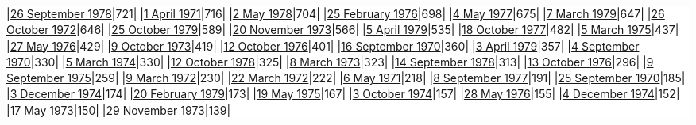 |[26 September 1978](https://historichansard.net/hofreps/1978/19780926_reps_31_hor111/)|721|
|[1 April 1971](https://historichansard.net/hofreps/1971/19710401_reps_27_hor71/)|716|
|[2 May 1978](https://historichansard.net/hofreps/1978/19780502_reps_31_hor109/)|704|
|[25 February 1976](https://historichansard.net/hofreps/1976/19760225_reps_30_hor98/)|698|
|[4 May 1977](https://historichansard.net/hofreps/1977/19770504_reps_30_hor105/)|675|
|[7 March 1979](https://historichansard.net/hofreps/1979/19790307_reps_31_hor113/)|647|
|[26 October 1972](https://historichansard.net/hofreps/1972/19721026_reps_27_hor81/)|646|
|[25 October 1979](https://historichansard.net/hofreps/1979/19791025_reps_31_hor116/)|589|
|[20 November 1973](https://historichansard.net/hofreps/1973/19731120_reps_28_hor87/)|566|
|[5 April 1979](https://historichansard.net/hofreps/1979/19790405_reps_31_hor113/)|535|
|[18 October 1977](https://historichansard.net/hofreps/1977/19771018_reps_30_hor107/)|482|
|[5 March 1975](https://historichansard.net/hofreps/1975/19750305_reps_29_hor93/)|437|
|[27 May 1976](https://historichansard.net/hofreps/1976/19760527_reps_30_hor99/)|429|
|[9 October 1973](https://historichansard.net/hofreps/1973/19731009_reps_28_hor86/)|419|
|[12 October 1976](https://historichansard.net/hofreps/1976/19761012_reps_30_hor101/)|401|
|[16 September 1970](https://historichansard.net/hofreps/1970/19700916_reps_27_hor69/)|360|
|[3 April 1979](https://historichansard.net/hofreps/1979/19790403_reps_31_hor113/)|357|
|[4 September 1970](https://historichansard.net/hofreps/1970/19700904_reps_27_hor69/)|330|
|[5 March 1974](https://historichansard.net/hofreps/1974/19740305_REPS_28_HoR88/)|330|
|[12 October 1978](https://historichansard.net/hofreps/1978/19781012_reps_31_hor111/)|325|
|[8 March 1973](https://historichansard.net/hofreps/1973/19730308_reps_28_hor82/)|323|
|[14 September 1978](https://historichansard.net/hofreps/1978/19780914_reps_31_hor110/)|313|
|[13 October 1976](https://historichansard.net/hofreps/1976/19761013_reps_30_hor101/)|296|
|[9 September 1975](https://historichansard.net/hofreps/1975/19750909_reps_29_hor96/)|259|
|[9 March 1972](https://historichansard.net/hofreps/1972/19720309_reps_27_hor76/)|230|
|[22 March 1972](https://historichansard.net/hofreps/1972/19720322_reps_27_hor76/)|222|
|[6 May 1971](https://historichansard.net/hofreps/1971/19710506_reps_27_hor72/)|218|
|[8 September 1977](https://historichansard.net/hofreps/1977/19770908_reps_30_hor106/)|191|
|[25 September 1970](https://historichansard.net/hofreps/1970/19700925_reps_27_hor69/)|185|
|[3 December 1974](https://historichansard.net/hofreps/1974/19741203_reps_29_hor92/)|174|
|[20 February 1979](https://historichansard.net/hofreps/1979/19790220_reps_31_hor113/)|173|
|[19 May 1975](https://historichansard.net/hofreps/1975/19750519_reps_29_hor95/)|167|
|[3 October 1974](https://historichansard.net/hofreps/1974/19741003_reps_29_hor90/)|157|
|[28 May 1976](https://historichansard.net/hofreps/1976/19760528_reps_30_hor99/)|155|
|[4 December 1974](https://historichansard.net/hofreps/1974/19741204_reps_29_hor92/)|152|
|[17 May 1973](https://historichansard.net/hofreps/1973/19730517_reps_28_hor84/)|150|
|[29 November 1973](https://historichansard.net/hofreps/1973/19731129_reps_28_hor87/)|139|